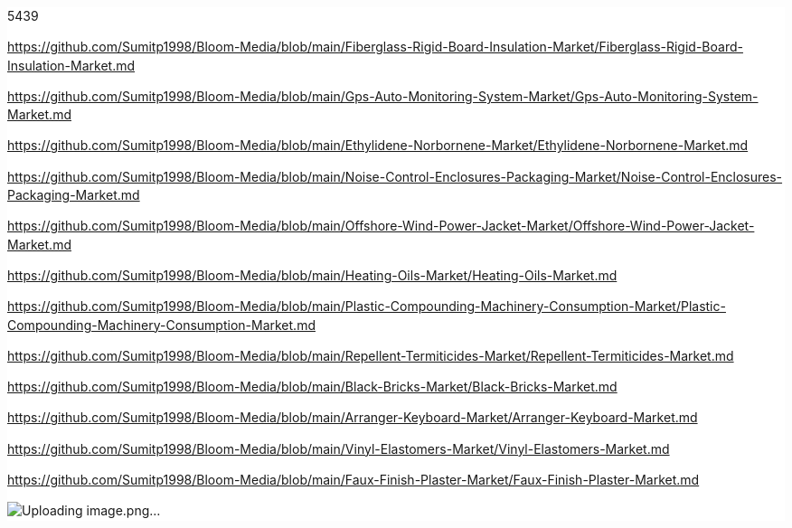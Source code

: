 5439</p><p><a href="https://github.com/Sumitp1998/Bloom-Media/blob/main/Fiberglass-Rigid-Board-Insulation-Market/Fiberglass-Rigid-Board-Insulation-Market.md">https://github.com/Sumitp1998/Bloom-Media/blob/main/Fiberglass-Rigid-Board-Insulation-Market/Fiberglass-Rigid-Board-Insulation-Market.md</a></p><p><a href="https://github.com/Sumitp1998/Bloom-Media/blob/main/Gps-Auto-Monitoring-System-Market/Gps-Auto-Monitoring-System-Market.md">https://github.com/Sumitp1998/Bloom-Media/blob/main/Gps-Auto-Monitoring-System-Market/Gps-Auto-Monitoring-System-Market.md</a></p><p><a href="https://github.com/Sumitp1998/Bloom-Media/blob/main/Ethylidene-Norbornene-Market/Ethylidene-Norbornene-Market.md">https://github.com/Sumitp1998/Bloom-Media/blob/main/Ethylidene-Norbornene-Market/Ethylidene-Norbornene-Market.md</a></p><p><a href="https://github.com/Sumitp1998/Bloom-Media/blob/main/Noise-Control-Enclosures-Packaging-Market/Noise-Control-Enclosures-Packaging-Market.md">https://github.com/Sumitp1998/Bloom-Media/blob/main/Noise-Control-Enclosures-Packaging-Market/Noise-Control-Enclosures-Packaging-Market.md</a></p><p><a href="https://github.com/Sumitp1998/Bloom-Media/blob/main/Offshore-Wind-Power-Jacket-Market/Offshore-Wind-Power-Jacket-Market.md">https://github.com/Sumitp1998/Bloom-Media/blob/main/Offshore-Wind-Power-Jacket-Market/Offshore-Wind-Power-Jacket-Market.md</a></p><p><a href="https://github.com/Sumitp1998/Bloom-Media/blob/main/Heating-Oils-Market/Heating-Oils-Market.md">https://github.com/Sumitp1998/Bloom-Media/blob/main/Heating-Oils-Market/Heating-Oils-Market.md</a></p><p><a href="https://github.com/Sumitp1998/Bloom-Media/blob/main/Plastic-Compounding-Machinery-Consumption-Market/Plastic-Compounding-Machinery-Consumption-Market.md">https://github.com/Sumitp1998/Bloom-Media/blob/main/Plastic-Compounding-Machinery-Consumption-Market/Plastic-Compounding-Machinery-Consumption-Market.md</a></p><p><a href="https://github.com/Sumitp1998/Bloom-Media/blob/main/Repellent-Termiticides-Market/Repellent-Termiticides-Market.md">https://github.com/Sumitp1998/Bloom-Media/blob/main/Repellent-Termiticides-Market/Repellent-Termiticides-Market.md</a></p><p><a href="https://github.com/Sumitp1998/Bloom-Media/blob/main/Black-Bricks-Market/Black-Bricks-Market.md">https://github.com/Sumitp1998/Bloom-Media/blob/main/Black-Bricks-Market/Black-Bricks-Market.md</a></p><p><a href="https://github.com/Sumitp1998/Bloom-Media/blob/main/Arranger-Keyboard-Market/Arranger-Keyboard-Market.md">https://github.com/Sumitp1998/Bloom-Media/blob/main/Arranger-Keyboard-Market/Arranger-Keyboard-Market.md</a></p><p><a href="https://github.com/Sumitp1998/Bloom-Media/blob/main/Vinyl-Elastomers-Market/Vinyl-Elastomers-Market.md">https://github.com/Sumitp1998/Bloom-Media/blob/main/Vinyl-Elastomers-Market/Vinyl-Elastomers-Market.md</a></p><p><a href="https://github.com/Sumitp1998/Bloom-Media/blob/main/Faux-Finish-Plaster-Market/Faux-Finish-Plaster-Market.md">https://github.com/Sumitp1998/Bloom-Media/blob/main/Faux-Finish-Plaster-Market/Faux-Finish-Plaster-Market.md</a></p>
![Uploading image.png…]()
